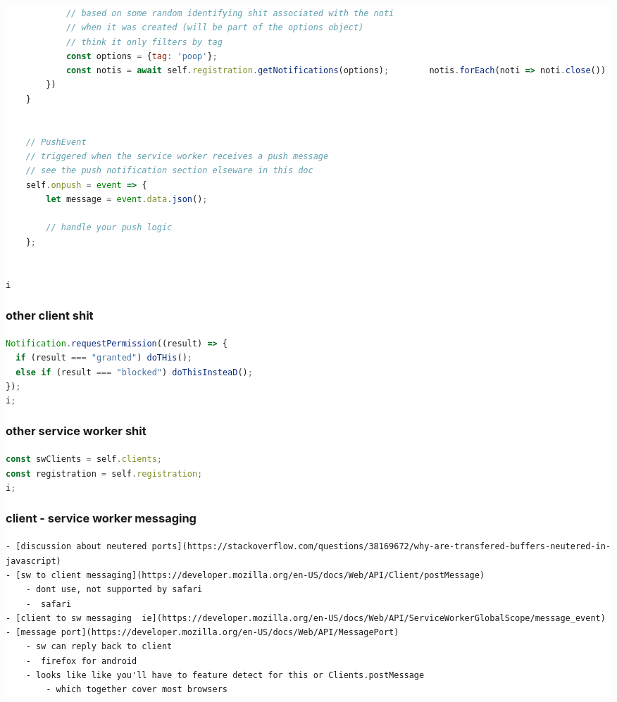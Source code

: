 ```js
			// based on some random identifying shit associated with the noti
			// when it was created (will be part of the options object)
			// think it only filters by tag
			const options = {tag: 'poop'};
		  	const notis = await self.registration.getNotifications(options);		notis.forEach(noti => noti.close())
		})
	}


	// PushEvent
	// triggered when the service worker receives a push message
	// see the push notification section elseware in this doc
	self.onpush = event => {
		let message = event.data.json();

		// handle your push logic
	};


i
```

### other client shit

```js
Notification.requestPermission((result) => {
  if (result === "granted") doTHis();
  else if (result === "blocked") doThisInsteaD();
});
i;
```

### other service worker shit

```js
const swClients = self.clients;
const registration = self.registration;
i;
```

### client - service worker messaging

    - [discussion about neutered ports](https://stackoverflow.com/questions/38169672/why-are-transfered-buffers-neutered-in-javascript)
    - [sw to client messaging](https://developer.mozilla.org/en-US/docs/Web/API/Client/postMessage)
    	- dont use, not supported by safari
    	-  safari
    - [client to sw messaging  ie](https://developer.mozilla.org/en-US/docs/Web/API/ServiceWorkerGlobalScope/message_event)
    - [message port](https://developer.mozilla.org/en-US/docs/Web/API/MessagePort)
    	- sw can reply back to client
    	-  firefox for android
    	- looks like like you'll have to feature detect for this or Clients.postMessage
    		- which together cover most browsers
